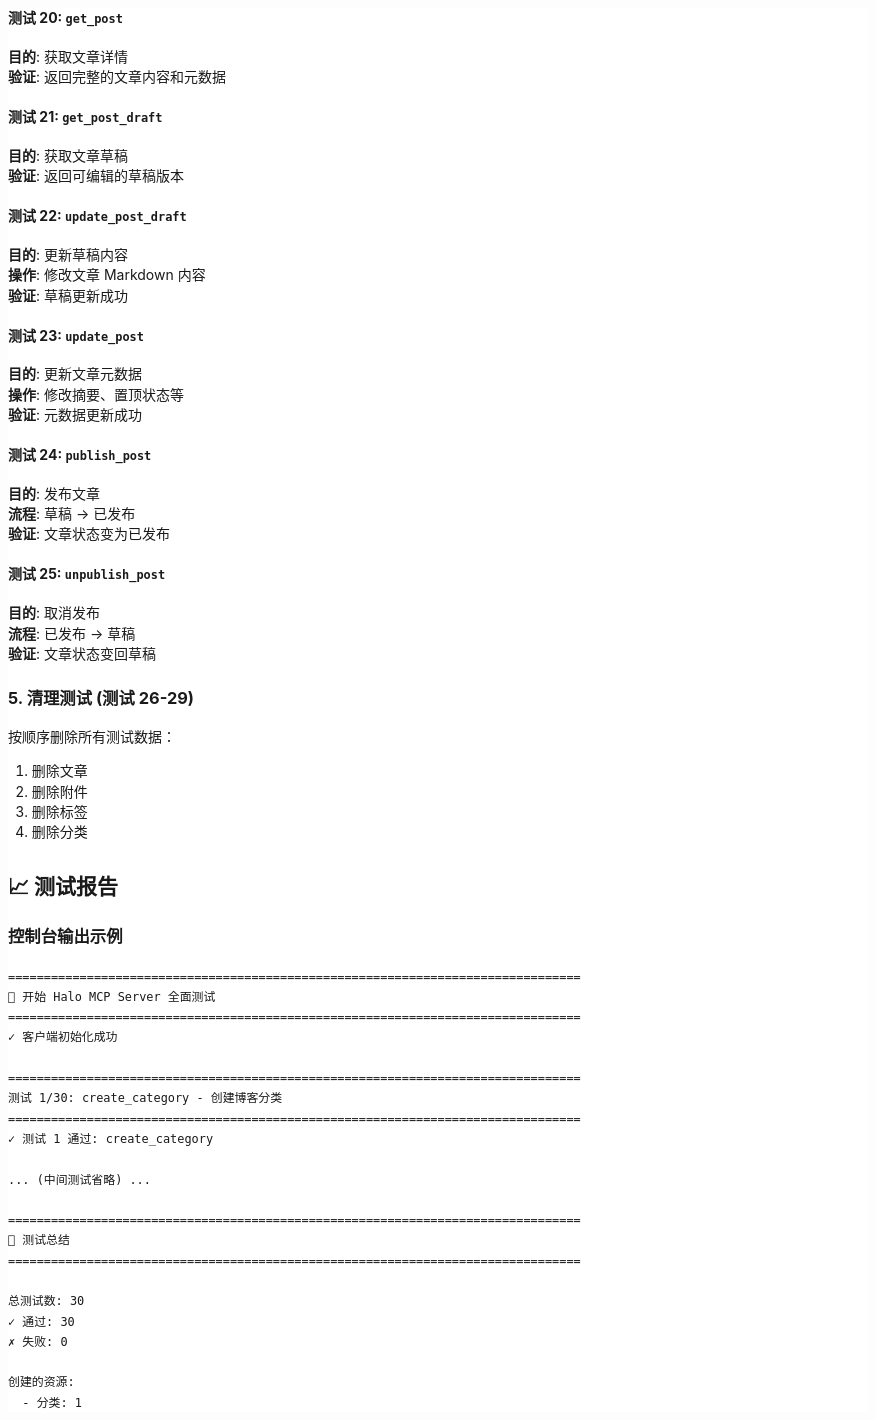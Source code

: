 #### 测试 20: `get_post`
**目的**: 获取文章详情  
**验证**: 返回完整的文章内容和元数据  

#### 测试 21: `get_post_draft`
**目的**: 获取文章草稿  
**验证**: 返回可编辑的草稿版本  

#### 测试 22: `update_post_draft`
**目的**: 更新草稿内容  
**操作**: 修改文章 Markdown 内容  
**验证**: 草稿更新成功

#### 测试 23: `update_post`
**目的**: 更新文章元数据  
**操作**: 修改摘要、置顶状态等  
**验证**: 元数据更新成功

#### 测试 24: `publish_post`
**目的**: 发布文章  
**流程**: 草稿 → 已发布  
**验证**: 文章状态变为已发布

#### 测试 25: `unpublish_post`
**目的**: 取消发布  
**流程**: 已发布 → 草稿  
**验证**: 文章状态变回草稿

### 5. 清理测试 (测试 26-29)

按顺序删除所有测试数据：
1. 删除文章
2. 删除附件
3. 删除标签
4. 删除分类

## 📈 测试报告

### 控制台输出示例

```
================================================================================
🚀 开始 Halo MCP Server 全面测试
================================================================================
✓ 客户端初始化成功

================================================================================
测试 1/30: create_category - 创建博客分类
================================================================================
✓ 测试 1 通过: create_category

... (中间测试省略) ...

================================================================================
🎉 测试总结
================================================================================

总测试数: 30
✓ 通过: 30
✗ 失败: 0

创建的资源:
  - 分类: 1
```